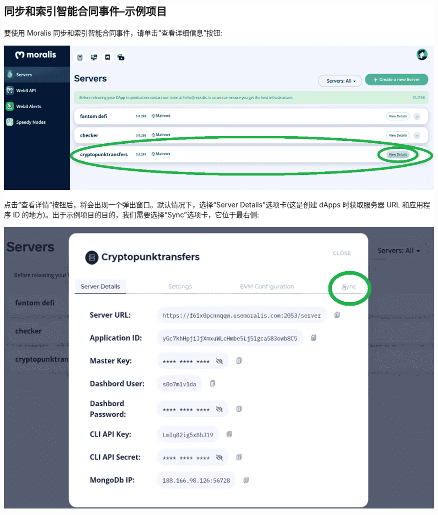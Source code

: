 ## 同步和索引智能合同事件–示例项目

要使用 Moralis 同步和索引智能合同事件，请单击“查看详细信息”按钮:

![](img/788ce4ba3a7fb4a574d176ec6247d394.png)

点击“查看详情”按钮后，将会出现一个弹出窗口。默认情况下，选择“Server Details”选项卡(这是创建 dApps 时获取服务器 URL 和应用程序 ID 的地方)。出于示例项目的目的，我们需要选择“Sync”选项卡，它位于最右侧:

![](img/6af01aa849e5e9f990c437141d20a4d5.png)
